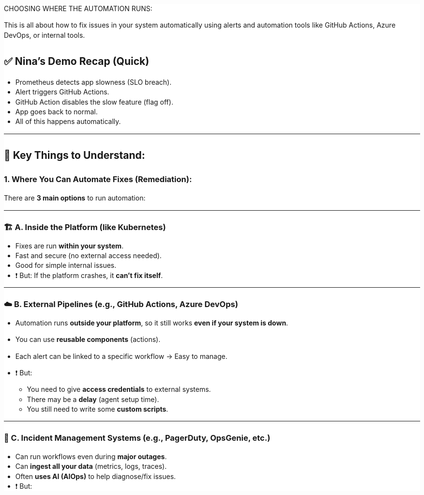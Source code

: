 CHOOSING WHERE THE AUTOMATION RUNS:

This is all about how to fix issues in your system automatically using alerts and automation tools like GitHub Actions, Azure DevOps, or internal tools.

## ✅ Nina’s Demo Recap (Quick)

* Prometheus detects app slowness (SLO breach).
* Alert triggers GitHub Actions.
* GitHub Action disables the slow feature (flag off).
* App goes back to normal.
* All of this happens automatically.

---

## 🧠 Key Things to Understand:

### 1. **Where You Can Automate Fixes (Remediation):**

There are **3 main options** to run automation:

---

### 🏗️ A. **Inside the Platform (like Kubernetes)**

* Fixes are run **within your system**.
* Fast and secure (no external access needed).
* Good for simple internal issues.
* ❗ But: If the platform crashes, it **can’t fix itself**.

---

### ☁️ B. **External Pipelines (e.g., GitHub Actions, Azure DevOps)**

* Automation runs **outside your platform**, so it still works **even if your system is down**.
* You can use **reusable components** (actions).
* Each alert can be linked to a specific workflow → Easy to manage.
* ❗ But:

  * You need to give **access credentials** to external systems.
  * There may be a **delay** (agent setup time).
  * You still need to write some **custom scripts**.

---

### 🚨 C. **Incident Management Systems (e.g., PagerDuty, OpsGenie, etc.)**

* Can run workflows even during **major outages**.
* Can **ingest all your data** (metrics, logs, traces).
* Often **uses AI (AIOps)** to help diagnose/fix issues.
* ❗ But:
